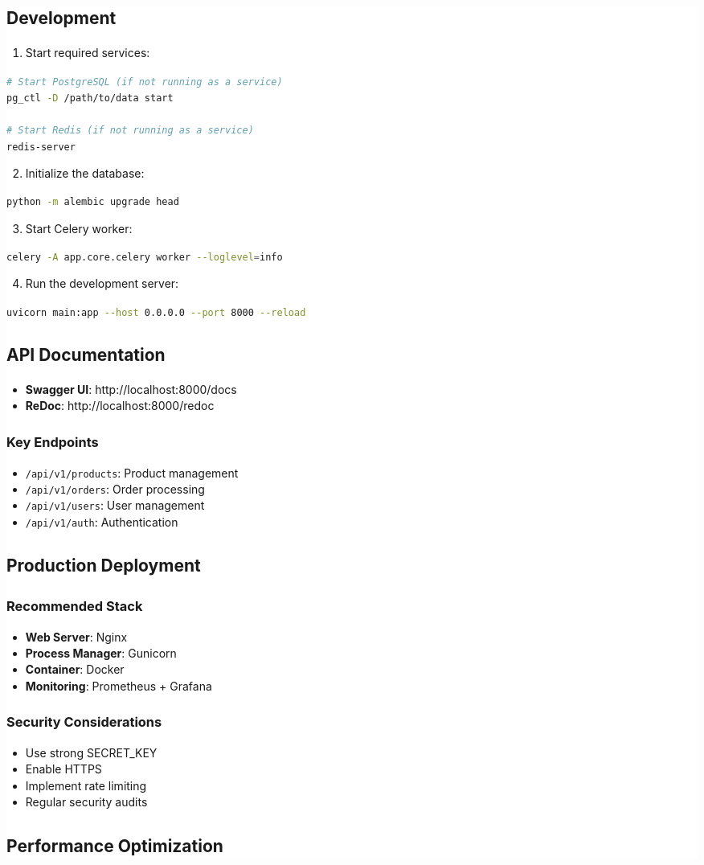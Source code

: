 ## Development

1. Start required services:
```bash
# Start PostgreSQL (if not running as a service)
pg_ctl -D /path/to/data start

# Start Redis (if not running as a service)
redis-server
```

2. Initialize the database:
```bash
python -m alembic upgrade head
```

3. Start Celery worker:
```bash
celery -A app.core.celery worker --loglevel=info
```

4. Run the development server:
```bash
uvicorn main:app --host 0.0.0.0 --port 8000 --reload
```

## API Documentation

- **Swagger UI**: http://localhost:8000/docs
- **ReDoc**: http://localhost:8000/redoc

### Key Endpoints

- `/api/v1/products`: Product management
- `/api/v1/orders`: Order processing
- `/api/v1/users`: User management
- `/api/v1/auth`: Authentication

## Production Deployment

### Recommended Stack
- **Web Server**: Nginx
- **Process Manager**: Gunicorn
- **Container**: Docker
- **Monitoring**: Prometheus + Grafana

### Security Considerations
- Use strong SECRET_KEY
- Enable HTTPS
- Implement rate limiting
- Regular security audits

## Performance Optimization
